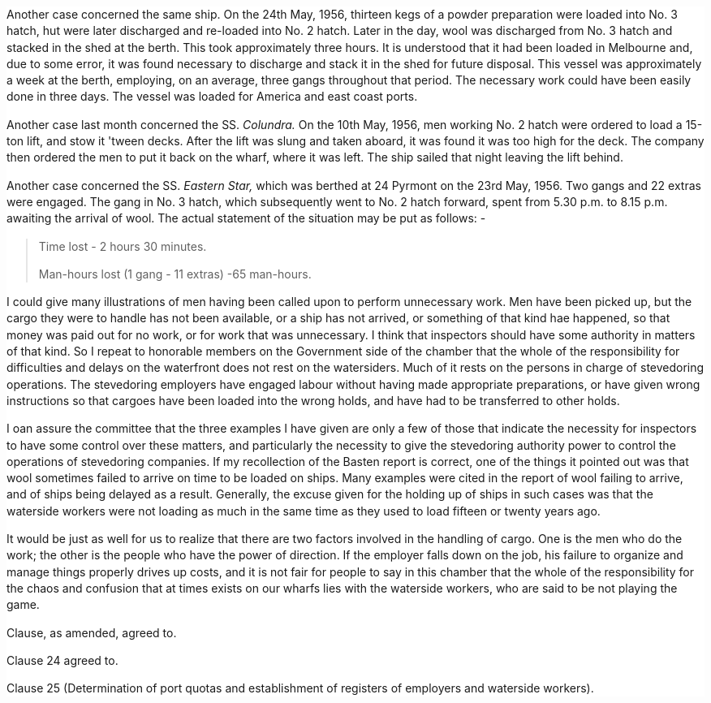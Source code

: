 Another case concerned the same ship. On the 24th May, 1956, thirteen kegs of a powder preparation were loaded into No. 3 hatch, hut were later discharged and re-loaded into No. 2 hatch. Later in the day, wool was discharged from No. 3 hatch and stacked in the shed at the berth. This took approximately three hours. It is understood that it had been loaded in Melbourne and, due to some error, it was found necessary to discharge and stack it in the shed for future disposal. This vessel was approximately a week at the berth, employing, on an average, three gangs throughout that period. The necessary work could have been easily done in three days. The vessel was loaded for America and east coast ports. 

Another case last month concerned the SS.  *Colundra.*  On the 10th May, 1956, men working No. 2 hatch were ordered to load a 15-ton lift, and stow it 'tween decks. After the lift was slung and taken aboard, it was found it was too high for the deck. The company then ordered the men to put it back on the wharf, where it was left. The ship sailed that night leaving the lift behind. 

Another case concerned the SS.  *Eastern Star,*  which was berthed at 24 Pyrmont on the 23rd May, 1956. Two gangs and 22 extras were engaged. The gang in No. 3 hatch, which subsequently went to No. 2 hatch forward, spent from 5.30 p.m. to 8.15 p.m. awaiting the arrival of wool. The actual statement of the situation may be put as follows: - 

  >Time  lost  - 2 hours 30 minutes. 
  >
  >Man-hours lost (1 gang - 11 extras) -65 man-hours. 

I could give many illustrations of men having been called upon to perform unnecessary work. Men have been picked up, but the cargo they were to handle has not been available, or a ship has not arrived, or something of that kind hae happened, so that money was paid out for no work, or for work that was unnecessary. I think that inspectors should have some authority in matters of that kind. So I repeat to honorable members on the Government side of the chamber that the whole of the responsibility for difficulties and delays on the waterfront does not rest on the watersiders. Much of it rests on the persons in charge of stevedoring operations. The stevedoring employers have engaged labour without having made appropriate preparations, or have given wrong instructions so that cargoes have been loaded into the wrong holds, and have had to be transferred to other holds. 

I oan assure the committee that the three examples I have given are only a few of those that indicate the necessity for inspectors to have some control over these matters, and particularly the necessity to give the stevedoring authority power to control the operations of stevedoring companies. If my recollection of the Basten report is correct, one of  the  things it pointed out was that wool sometimes failed to arrive on time to be loaded on ships. Many examples were cited in the report of wool failing to arrive, and of ships being delayed as a result. Generally, the excuse given for the holding up of ships in such cases was that the waterside workers were not loading as much in the same time as they used to load fifteen or twenty years ago. 

It would be just as well for us to realize that there are two factors involved in the handling of cargo. One is the men who do the work; the other is the people who have the power of direction. If the employer falls down on the job, his failure to organize and manage things properly drives up costs, and it is not fair for people to say in this chamber that the whole of the responsibility for the chaos and confusion that at times exists on our wharfs lies with the waterside workers, who are said to be not playing the game. 

Clause, as amended, agreed to. 

Clause 24 agreed to. 

Clause 25 (Determination of port quotas and establishment of registers of employers and waterside workers). 
